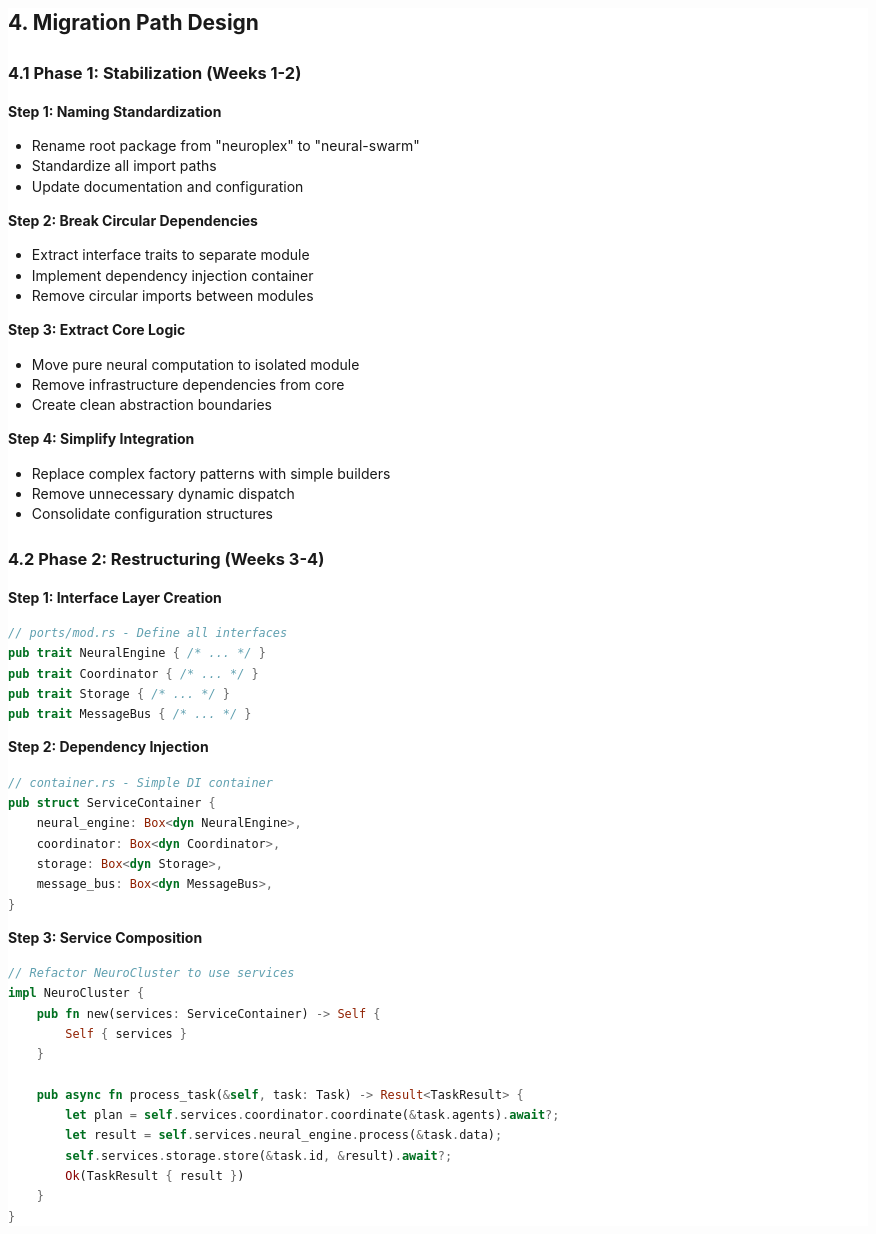 ## 4. Migration Path Design

### 4.1 Phase 1: Stabilization (Weeks 1-2)

**Step 1: Naming Standardization**
- Rename root package from "neuroplex" to "neural-swarm"
- Standardize all import paths
- Update documentation and configuration

**Step 2: Break Circular Dependencies**
- Extract interface traits to separate module
- Implement dependency injection container
- Remove circular imports between modules

**Step 3: Extract Core Logic**
- Move pure neural computation to isolated module
- Remove infrastructure dependencies from core
- Create clean abstraction boundaries

**Step 4: Simplify Integration**
- Replace complex factory patterns with simple builders
- Remove unnecessary dynamic dispatch
- Consolidate configuration structures

### 4.2 Phase 2: Restructuring (Weeks 3-4)

**Step 1: Interface Layer Creation**
```rust
// ports/mod.rs - Define all interfaces
pub trait NeuralEngine { /* ... */ }
pub trait Coordinator { /* ... */ }
pub trait Storage { /* ... */ }
pub trait MessageBus { /* ... */ }
```

**Step 2: Dependency Injection**
```rust
// container.rs - Simple DI container
pub struct ServiceContainer {
    neural_engine: Box<dyn NeuralEngine>,
    coordinator: Box<dyn Coordinator>,
    storage: Box<dyn Storage>,
    message_bus: Box<dyn MessageBus>,
}
```

**Step 3: Service Composition**
```rust
// Refactor NeuroCluster to use services
impl NeuroCluster {
    pub fn new(services: ServiceContainer) -> Self {
        Self { services }
    }
    
    pub async fn process_task(&self, task: Task) -> Result<TaskResult> {
        let plan = self.services.coordinator.coordinate(&task.agents).await?;
        let result = self.services.neural_engine.process(&task.data);
        self.services.storage.store(&task.id, &result).await?;
        Ok(TaskResult { result })
    }
}
```
